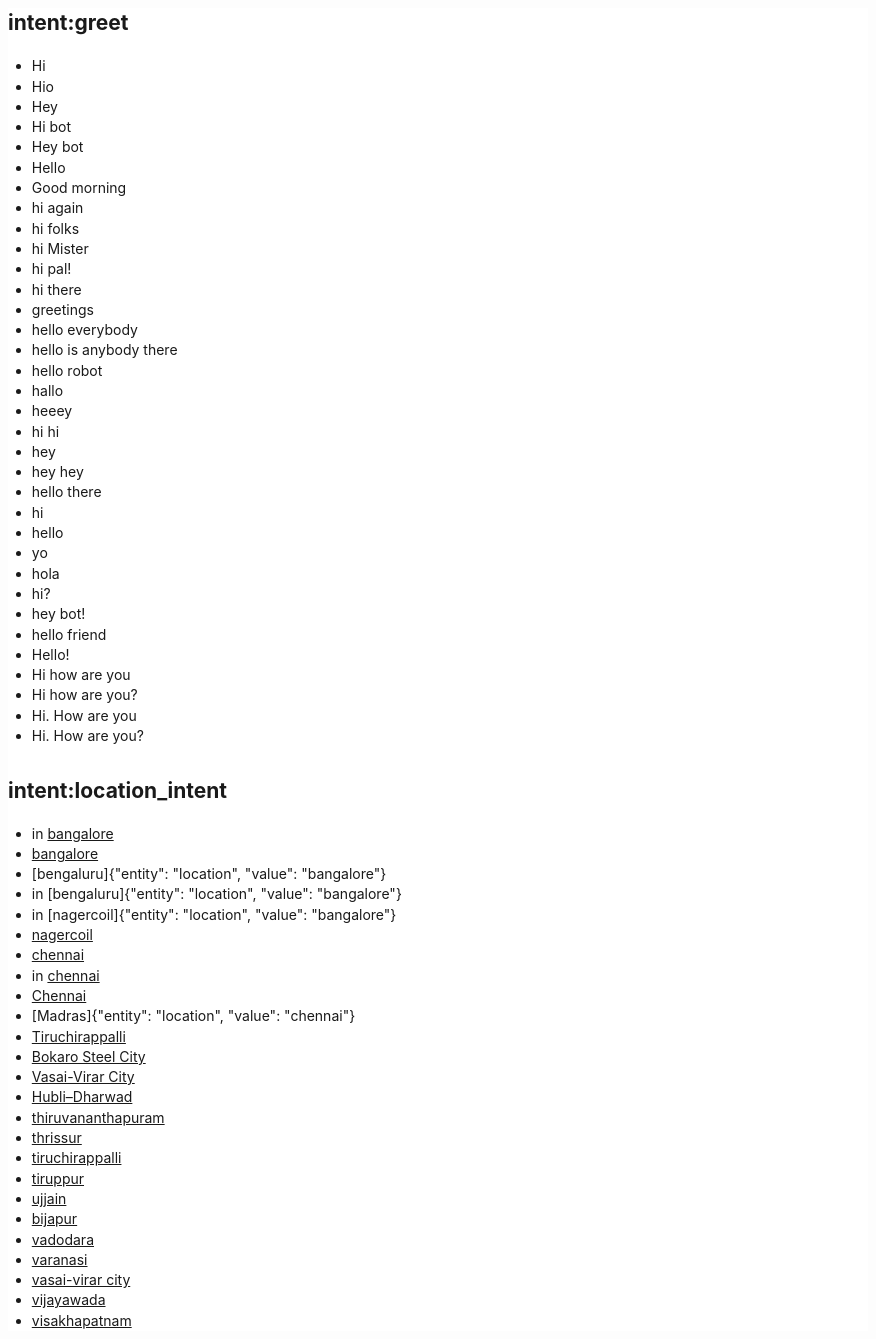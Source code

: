 ## intent:greet
- Hi
- Hio
- Hey
- Hi bot
- Hey bot
- Hello
- Good morning
- hi again
- hi folks
- hi Mister
- hi pal!
- hi there
- greetings
- hello everybody
- hello is anybody there
- hello robot
- hallo
- heeey
- hi hi
- hey
- hey hey
- hello there
- hi
- hello
- yo
- hola
- hi?
- hey bot!
- hello friend
- Hello!
- Hi how are you
- Hi how are you?
- Hi. How are you
- Hi. How are you?

## intent:location_intent
- in [bangalore](location)
- [bangalore](location)
- [bengaluru]{"entity": "location", "value": "bangalore"}
- in [bengaluru]{"entity": "location", "value": "bangalore"}
- in [nagercoil]{"entity": "location", "value": "bangalore"}
- [nagercoil](location)
- [chennai](location)
- in [chennai](location)
- [Chennai](location)
- [Madras]{"entity": "location", "value": "chennai"}
- [Tiruchirappalli](location)
- [Bokaro Steel City](location)
- [Vasai-Virar City](location)
- [Hubli–Dharwad](location)
- [thiruvananthapuram](location)
- [thrissur](location)
- [tiruchirappalli](location)
- [tiruppur](location)
- [ujjain](location)
- [bijapur](location)
- [vadodara](location)
- [varanasi](location)
- [vasai-virar city](location)
- [vijayawada](location)
- [visakhapatnam](location)